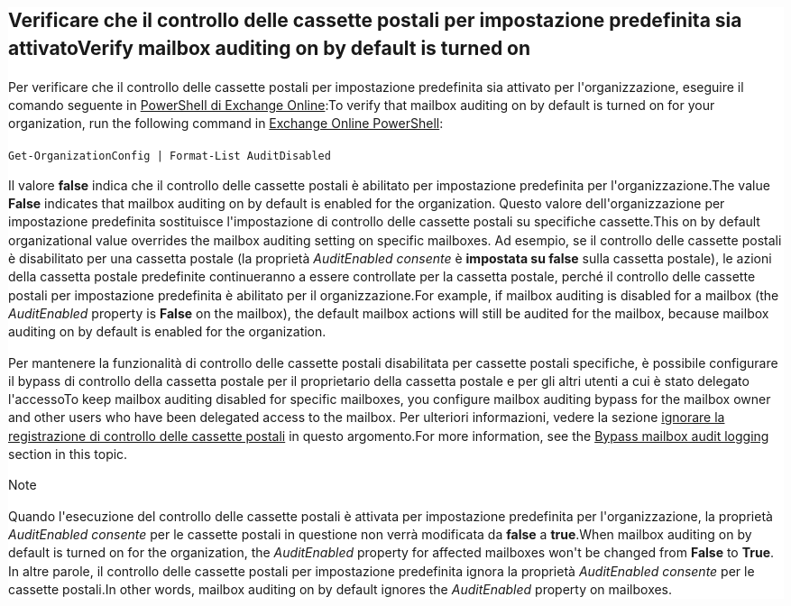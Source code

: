 ## <a name="verify-mailbox-auditing-on-by-default-is-turned-on"></a><span data-ttu-id="acd30-120">Verificare che il controllo delle cassette postali per impostazione predefinita sia attivato</span><span class="sxs-lookup"><span data-stu-id="acd30-120">Verify mailbox auditing on by default is turned on</span></span>

<span data-ttu-id="acd30-121">Per verificare che il controllo delle cassette postali per impostazione predefinita sia attivato per l'organizzazione, eseguire il comando seguente in [PowerShell di Exchange Online](https://docs.microsoft.com/powershell/exchange/exchange-online/connect-to-exchange-online-powershell/connect-to-exchange-online-powershell):</span><span class="sxs-lookup"><span data-stu-id="acd30-121">To verify that mailbox auditing on by default is turned on for your organization, run the following command in [Exchange Online PowerShell](https://docs.microsoft.com/powershell/exchange/exchange-online/connect-to-exchange-online-powershell/connect-to-exchange-online-powershell):</span></span>

```
Get-OrganizationConfig | Format-List AuditDisabled
```

<span data-ttu-id="acd30-122">Il valore **false** indica che il controllo delle cassette postali è abilitato per impostazione predefinita per l'organizzazione.</span><span class="sxs-lookup"><span data-stu-id="acd30-122">The value **False** indicates that mailbox auditing on by default is enabled for the organization.</span></span> <span data-ttu-id="acd30-123">Questo valore dell'organizzazione per impostazione predefinita sostituisce l'impostazione di controllo delle cassette postali su specifiche cassette.</span><span class="sxs-lookup"><span data-stu-id="acd30-123">This on by default organizational value overrides the mailbox auditing setting on specific mailboxes.</span></span> <span data-ttu-id="acd30-124">Ad esempio, se il controllo delle cassette postali è disabilitato per una cassetta postale (la proprietà *AuditEnabled consente* è **impostata su false** sulla cassetta postale), le azioni della cassetta postale predefinite continueranno a essere controllate per la cassetta postale, perché il controllo delle cassette postali per impostazione predefinita è abilitato per il organizzazione.</span><span class="sxs-lookup"><span data-stu-id="acd30-124">For example, if mailbox auditing is disabled for a mailbox (the *AuditEnabled* property is **False** on the mailbox), the default mailbox actions will still be audited for the mailbox, because mailbox auditing on by default is enabled for the organization.</span></span>

<span data-ttu-id="acd30-125">Per mantenere la funzionalità di controllo delle cassette postali disabilitata per cassette postali specifiche, è possibile configurare il bypass di controllo della cassetta postale per il proprietario della cassetta postale e per gli altri utenti a cui è stato delegato l'accesso</span><span class="sxs-lookup"><span data-stu-id="acd30-125">To keep mailbox auditing disabled for specific mailboxes, you configure mailbox auditing bypass for the mailbox owner and other users who have been delegated access to the mailbox.</span></span> <span data-ttu-id="acd30-126">Per ulteriori informazioni, vedere la sezione [ignorare la registrazione di controllo delle cassette postali](#bypass-mailbox-audit-logging) in questo argomento.</span><span class="sxs-lookup"><span data-stu-id="acd30-126">For more information, see the [Bypass mailbox audit logging](#bypass-mailbox-audit-logging) section in this topic.</span></span>

> [!NOTE]
> <span data-ttu-id="acd30-127">Quando l'esecuzione del controllo delle cassette postali è attivata per impostazione predefinita per l'organizzazione, la proprietà *AuditEnabled consente* per le cassette postali in questione non verrà modificata da **false** a **true**.</span><span class="sxs-lookup"><span data-stu-id="acd30-127">When mailbox auditing on by default is turned on for the organization, the *AuditEnabled* property for affected mailboxes won't be changed from **False** to **True**.</span></span> <span data-ttu-id="acd30-128">In altre parole, il controllo delle cassette postali per impostazione predefinita ignora la proprietà *AuditEnabled consente* per le cassette postali.</span><span class="sxs-lookup"><span data-stu-id="acd30-128">In other words, mailbox auditing on by default ignores the *AuditEnabled* property on mailboxes.</span></span>
